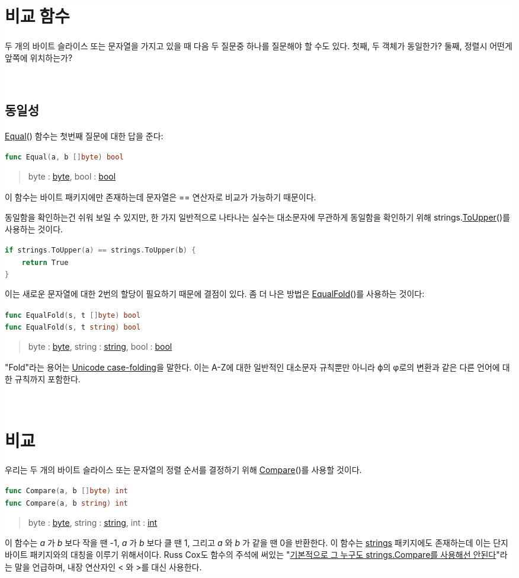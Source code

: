 # 비교 함수

두 개의 바이트 슬라이스 또는 문자열을 가지고 있을 때 다음 두 질문중 하나를 질문해야 할 수도 있다. 첫째, 두 객체가 동일한가? 둘째, 정렬시 어떤게 앞쪽에 위치하는가?

<br>

## 동일성

[Equal](https://golang.org/pkg/bytes/#Equal)() 함수는 첫번째 질문에 대한 답을 준다:

```go
func Equal(a, b []byte) bool
```
> byte : [byte](https://golang.org/pkg/builtin/#byte), bool : [bool](https://golang.org/pkg/builtin/#bool)

이 함수는 바이트 패키지에만 존재하는데 문자열은 == 연산자로 비교가 가능하기 때문이다.

동일함을 확인하는건 쉬워 보일 수 있지만, 한 가지 일반적으로 나타나는 실수는 대소문자에 무관하게 동일함을 확인하기 위해 strings.[ToUpper](https://golang.org/pkg/strings/#ToUpper)()를 사용하는 것이다.

```go
if strings.ToUpper(a) == strings.ToUpper(b) {
    return True
}
```

이는 새로운 문자열에 대한 2번의 할당이 필요하기 때문에 결점이 있다. 좀 더 나은 방법은 [EqualFold](https://golang.org/pkg/bytes/#EqualFold)()를 사용하는 것이다:

```go
func EqualFold(s, t []byte) bool
func EqualFold(s, t string) bool
```
> byte : [byte](https://golang.org/pkg/builtin/#byte), string : [string](https://golang.org/pkg/builtin/#string), bool : [bool](https://golang.org/pkg/builtin/#bool)

"Fold"라는 용어는 [Unicode case-folding](https://www.w3.org/International/wiki/Case_folding)을 말한다. 이는 A-Z에 대한 일반적인 대소문자 규칙뿐만 아니라 ϕ의 φ로의 변환과 같은 다른 언어에 대한 규칙까지 포함한다.

<br>

# 비교

우리는 두 개의 바이트 슬라이스 또는 문자열의 정렬 순서를 결정하기 위해 [Compare](https://golang.org/pkg/bytes/#Compare)()를 사용할 것이다.

```go
func Compare(a, b []byte) int
func Compare(a, b string) int
```
> byte : [byte](https://golang.org/pkg/builtin/#byte), string : [string](https://golang.org/pkg/builtin/#string), int : [int](https://golang.org/pkg/builtin/#int)

이 함수는 *a* 가 *b* 보다 작을 땐 -1, *a* 가 *b* 보다 클 땐 1, 그리고 *a* 와 *b* 가 같을 땐 0을 반환한다. 이 함수는 [strings](https://golang.org/pkg/strings/) 패키지에도 존재하는데 이는 단지 바이트 패키지와의 대칭을 이루기 위해서이다. Russ Cox도 함수의 주석에 써있는 "[기본적으로 그 누구도 strings.Compare를 사용해선 안된다](https://golang.org/src/strings/compare.go?s=697:741)"라는 말을 언급하며, 내장 연산자인 < 와 >를 대신 사용한다.
